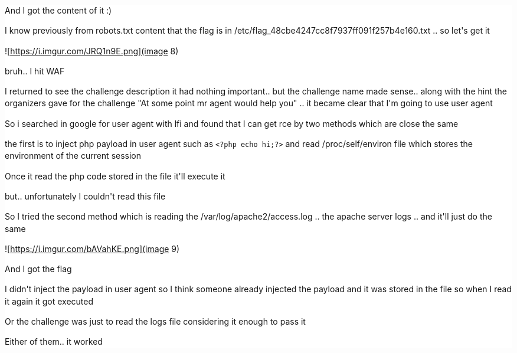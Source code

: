 And I got the content of it :)

I know previously from robots.txt content that the flag is in /etc/flag_48cbe4247cc8f7937ff091f257b4e160.txt .. so let's get it

![https://i.imgur.com/JRQ1n9E.png](image 8)

bruh.. I hit WAF

I returned to see the challenge description it had nothing important.. but the challenge name made sense.. along with the hint the organizers gave for the challenge "At some point mr agent would help you" .. it became clear that I'm going to use user agent

So i searched in google for user agent with lfi and found that I can get rce by two methods which are close the same

the first is to inject php payload in user agent such as `<?php echo hi;?>` and read /proc/self/environ file which stores the environment of the current session

Once it read the php code stored in the file it'll execute it

but.. unfortunately I couldn't read this file

So I tried the second method which is reading the /var/log/apache2/access.log .. the apache server logs .. and it'll just do the same

![https://i.imgur.com/bAVahKE.png](image 9)

And I got the flag

I didn't inject the payload in user agent so I think someone already injected the payload and it was stored in the file so when I read it again it got executed

Or the challenge was just to read the logs file considering it enough to pass it

Either of them.. it worked
